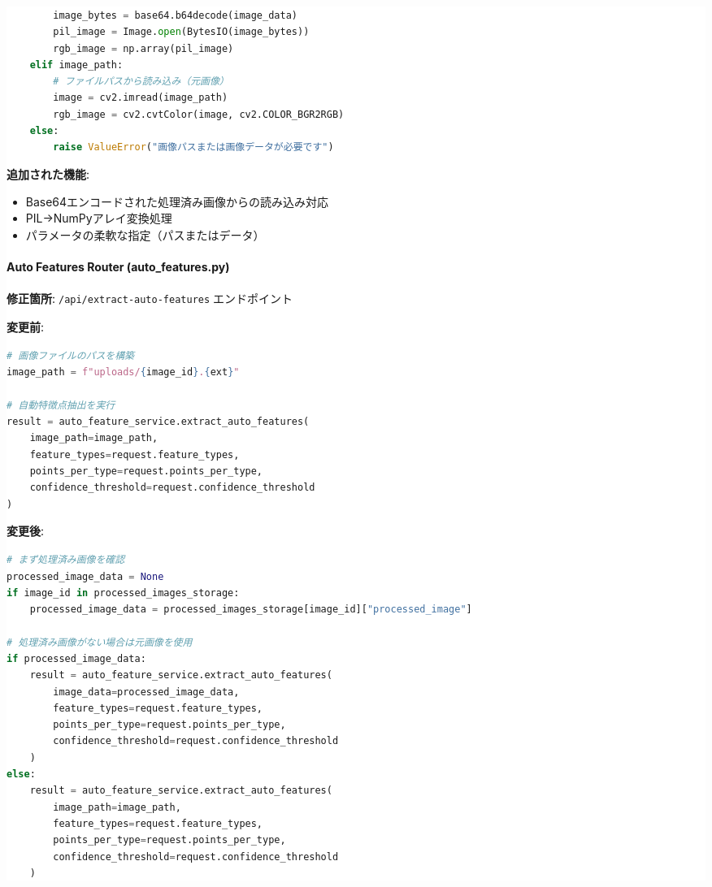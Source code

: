 ```python
        image_bytes = base64.b64decode(image_data)
        pil_image = Image.open(BytesIO(image_bytes))
        rgb_image = np.array(pil_image)
    elif image_path:
        # ファイルパスから読み込み（元画像）
        image = cv2.imread(image_path)
        rgb_image = cv2.cvtColor(image, cv2.COLOR_BGR2RGB)
    else:
        raise ValueError("画像パスまたは画像データが必要です")
```

**追加された機能**:
- Base64エンコードされた処理済み画像からの読み込み対応
- PIL→NumPyアレイ変換処理
- パラメータの柔軟な指定（パスまたはデータ）

#### Auto Features Router (auto_features.py)

**修正箇所**: `/api/extract-auto-features` エンドポイント

**変更前**:
```python
# 画像ファイルのパスを構築
image_path = f"uploads/{image_id}.{ext}"

# 自動特徴点抽出を実行
result = auto_feature_service.extract_auto_features(
    image_path=image_path,
    feature_types=request.feature_types,
    points_per_type=request.points_per_type,
    confidence_threshold=request.confidence_threshold
)
```

**変更後**:
```python
# まず処理済み画像を確認
processed_image_data = None
if image_id in processed_images_storage:
    processed_image_data = processed_images_storage[image_id]["processed_image"]

# 処理済み画像がない場合は元画像を使用
if processed_image_data:
    result = auto_feature_service.extract_auto_features(
        image_data=processed_image_data,
        feature_types=request.feature_types,
        points_per_type=request.points_per_type,
        confidence_threshold=request.confidence_threshold
    )
else:
    result = auto_feature_service.extract_auto_features(
        image_path=image_path,
        feature_types=request.feature_types,
        points_per_type=request.points_per_type,
        confidence_threshold=request.confidence_threshold
    )
```
